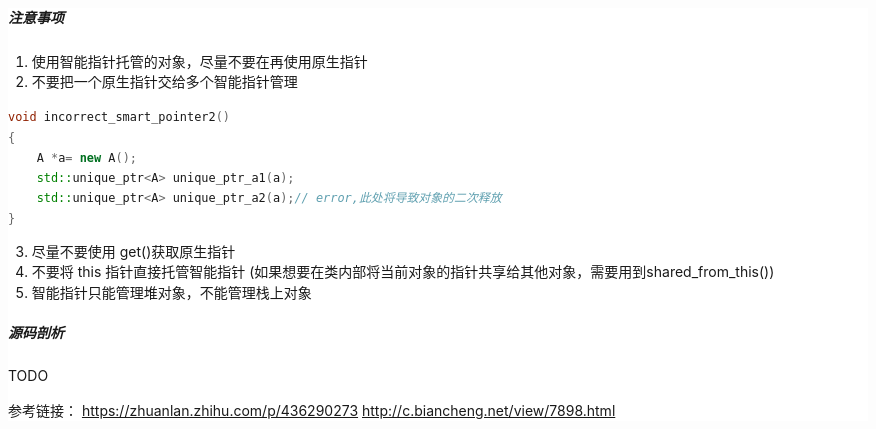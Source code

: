 
##### 注意事项

1. 使用智能指针托管的对象，尽量不要在再使用原生指针
2. 不要把一个原生指针交给多个智能指针管理
```cpp
void incorrect_smart_pointer2()
{
    A *a= new A();
    std::unique_ptr<A> unique_ptr_a1(a);
    std::unique_ptr<A> unique_ptr_a2(a);// error,此处将导致对象的二次释放
}
```
3. 尽量不要使用 get()获取原生指针
4. 不要将 this 指针直接托管智能指针 (如果想要在类内部将当前对象的指针共享给其他对象，需要用到shared_from_this())
5. 智能指针只能管理堆对象，不能管理栈上对象

##### 源码剖析

TODO


参考链接：
https://zhuanlan.zhihu.com/p/436290273
http://c.biancheng.net/view/7898.html